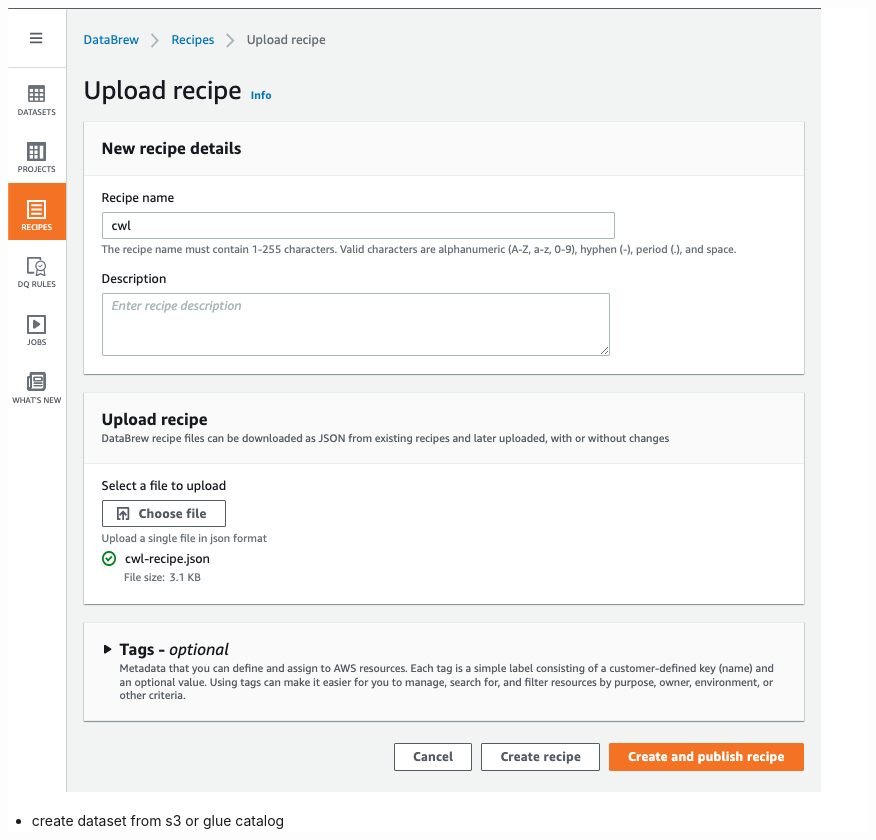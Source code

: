 ![](../../../git-attachment/stream-k8s-control-panel-logs-to-s3-31.png)

- create dataset from s3 or glue catalog